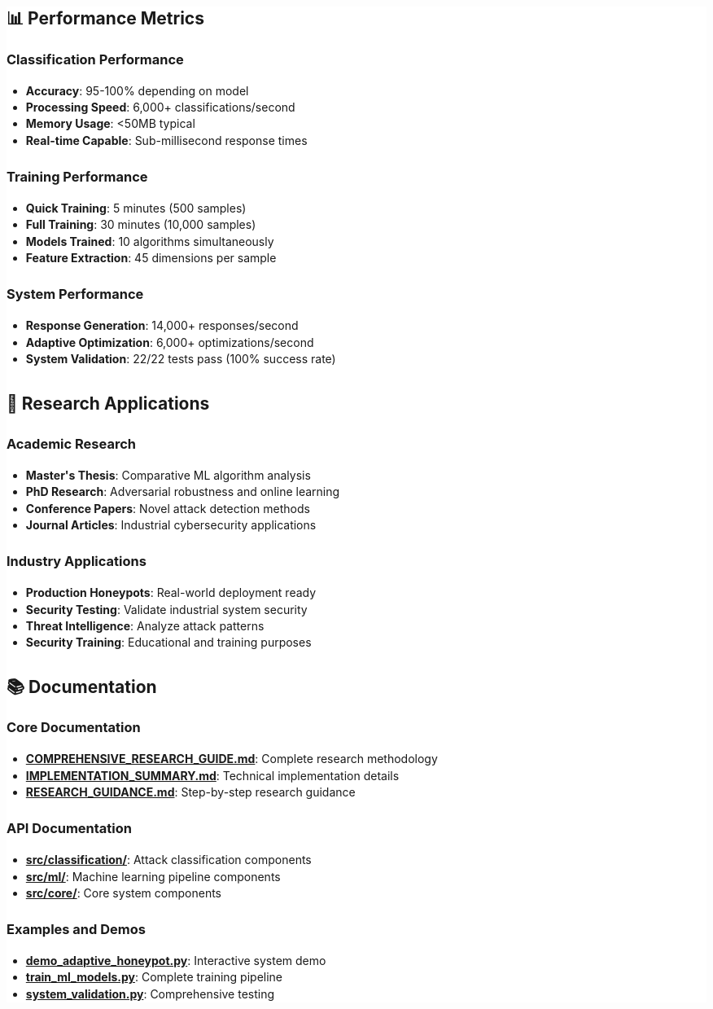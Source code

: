 ## 📊 Performance Metrics

### Classification Performance
- **Accuracy**: 95-100% depending on model
- **Processing Speed**: 6,000+ classifications/second
- **Memory Usage**: <50MB typical
- **Real-time Capable**: Sub-millisecond response times

### Training Performance  
- **Quick Training**: 5 minutes (500 samples)
- **Full Training**: 30 minutes (10,000 samples)
- **Models Trained**: 10 algorithms simultaneously
- **Feature Extraction**: 45 dimensions per sample

### System Performance
- **Response Generation**: 14,000+ responses/second
- **Adaptive Optimization**: 6,000+ optimizations/second
- **System Validation**: 22/22 tests pass (100% success rate)

## 🔬 Research Applications

### Academic Research
- **Master's Thesis**: Comparative ML algorithm analysis
- **PhD Research**: Adversarial robustness and online learning
- **Conference Papers**: Novel attack detection methods
- **Journal Articles**: Industrial cybersecurity applications

### Industry Applications
- **Production Honeypots**: Real-world deployment ready
- **Security Testing**: Validate industrial system security
- **Threat Intelligence**: Analyze attack patterns
- **Security Training**: Educational and training purposes

## 📚 Documentation

### Core Documentation
- **[COMPREHENSIVE_RESEARCH_GUIDE.md](COMPREHENSIVE_RESEARCH_GUIDE.md)**: Complete research methodology
- **[IMPLEMENTATION_SUMMARY.md](IMPLEMENTATION_SUMMARY.md)**: Technical implementation details
- **[RESEARCH_GUIDANCE.md](RESEARCH_GUIDANCE.md)**: Step-by-step research guidance

### API Documentation
- **[src/classification/](src/classification/)**: Attack classification components
- **[src/ml/](src/ml/)**: Machine learning pipeline components
- **[src/core/](src/core/)**: Core system components

### Examples and Demos
- **[demo_adaptive_honeypot.py](demo_adaptive_honeypot.py)**: Interactive system demo
- **[train_ml_models.py](train_ml_models.py)**: Complete training pipeline
- **[system_validation.py](system_validation.py)**: Comprehensive testing
